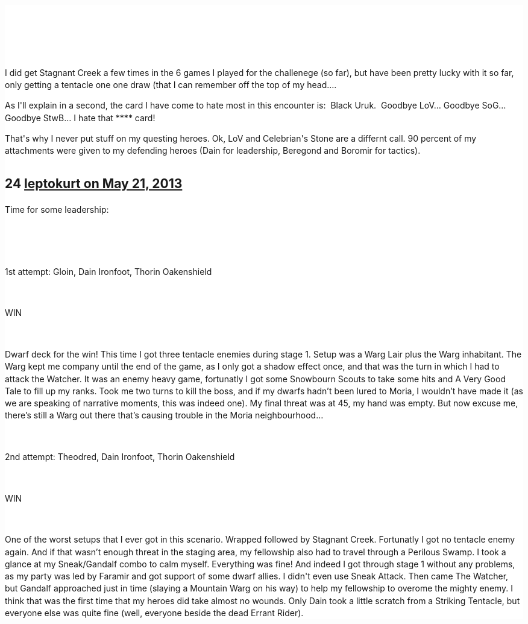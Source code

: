  

 

 

I did get Stagnant Creek a few times in the 6 games I played for the challenege (so far), but have been pretty lucky with it so far, only getting a tentacle one one draw (that I can remember off the top of my head….

As I'll explain in a second, the card I have come to hate most in this encounter is:  Black Uruk.  Goodbye LoV… Goodbye SoG… Goodbye StwB… I hate that **** card!



That's why I never put stuff on my questing heroes. Ok, LoV and Celebrian's Stone are a differnt call. 90 percent of my attachments were given to my defending heroes (Dain for leadership, Beregond and Boromir for tactics).

## 24 [leptokurt on May 21, 2013](https://community.fantasyflightgames.com/topic/83757-solo-mono-challenge-2-grasping-experience/?do=findComment&comment=797683)

Time for some leadership:

 

 

1st attempt: Gloin, Dain Ironfoot, Thorin Oakenshield

 

WIN

 

Dwarf deck for the win! This time I got three tentacle enemies during stage 1. Setup was a Warg Lair plus the Warg inhabitant. The Warg kept me company until the end of the game, as I only got a shadow effect once, and that was the turn in which I had to attack the Watcher. It was an enemy heavy game, fortunatly I got some Snowbourn Scouts to take some hits and A Very Good Tale to fill up my ranks. Took me two turns to kill the boss, and if my dwarfs hadn’t been lured to Moria, I wouldn’t have made it (as we are speaking of narrative moments, this was indeed one). My final threat was at 45, my hand was empty. But now excuse me, there’s still a Warg out there that’s causing trouble in the Moria neighbourhood…

 

2nd attempt: Theodred, Dain Ironfoot, Thorin Oakenshield

 

WIN

 

One of the worst setups that I ever got in this scenario. Wrapped followed by Stagnant Creek. Fortunatly I got no tentacle enemy again. And if that wasn’t enough threat in the staging area, my fellowship also had to travel through a Perilous Swamp. I took a glance at my Sneak/Gandalf combo to calm myself. Everything was fine! And indeed I got through stage 1 without any problems, as my party was led by Faramir and got support of some dwarf allies. I didn't even use Sneak Attack. Then came The Watcher, but Gandalf approached just in time (slaying a Mountain Warg on his way) to help my fellowship to overome the mighty enemy. I think that was the first time that my heroes did take almost no wounds. Only Dain took a little scratch from a Striking Tentacle, but everyone else was quite fine (well, everyone beside the dead Errant Rider).
